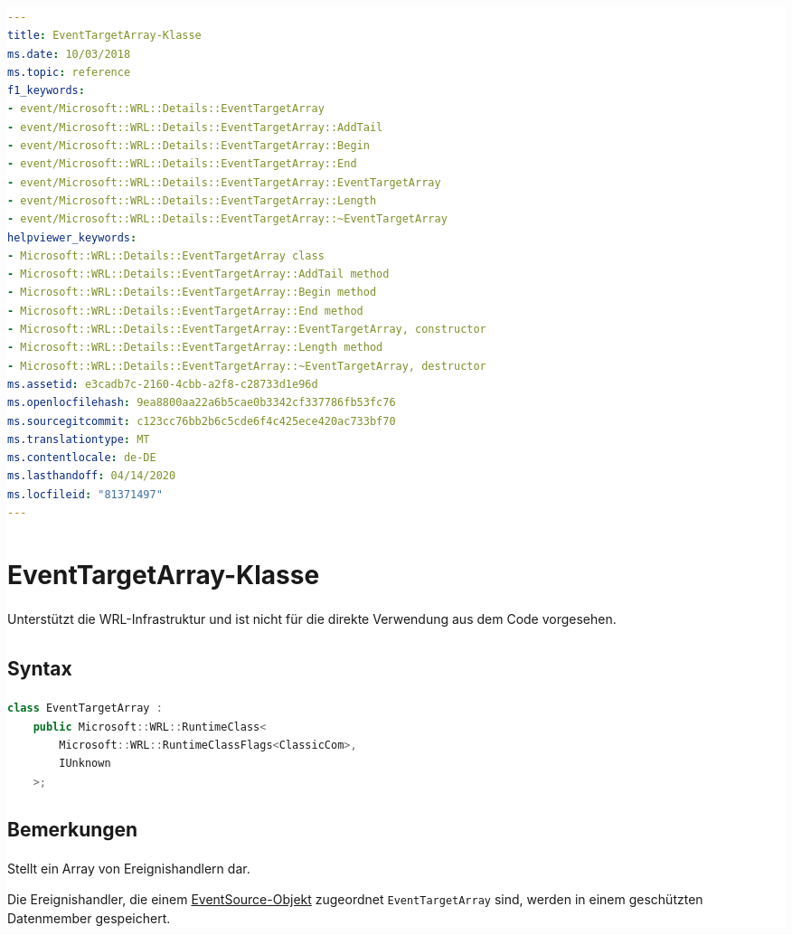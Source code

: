 ```yaml
---
title: EventTargetArray-Klasse
ms.date: 10/03/2018
ms.topic: reference
f1_keywords:
- event/Microsoft::WRL::Details::EventTargetArray
- event/Microsoft::WRL::Details::EventTargetArray::AddTail
- event/Microsoft::WRL::Details::EventTargetArray::Begin
- event/Microsoft::WRL::Details::EventTargetArray::End
- event/Microsoft::WRL::Details::EventTargetArray::EventTargetArray
- event/Microsoft::WRL::Details::EventTargetArray::Length
- event/Microsoft::WRL::Details::EventTargetArray::~EventTargetArray
helpviewer_keywords:
- Microsoft::WRL::Details::EventTargetArray class
- Microsoft::WRL::Details::EventTargetArray::AddTail method
- Microsoft::WRL::Details::EventTargetArray::Begin method
- Microsoft::WRL::Details::EventTargetArray::End method
- Microsoft::WRL::Details::EventTargetArray::EventTargetArray, constructor
- Microsoft::WRL::Details::EventTargetArray::Length method
- Microsoft::WRL::Details::EventTargetArray::~EventTargetArray, destructor
ms.assetid: e3cadb7c-2160-4cbb-a2f8-c28733d1e96d
ms.openlocfilehash: 9ea8800aa22a6b5cae0b3342cf337786fb53fc76
ms.sourcegitcommit: c123cc76bb2b6c5cde6f4c425ece420ac733bf70
ms.translationtype: MT
ms.contentlocale: de-DE
ms.lasthandoff: 04/14/2020
ms.locfileid: "81371497"
---
```

# <a name="eventtargetarray-class"></a>EventTargetArray-Klasse

Unterstützt die WRL-Infrastruktur und ist nicht für die direkte Verwendung aus dem Code vorgesehen.

## <a name="syntax"></a>Syntax

```cpp
class EventTargetArray :
    public Microsoft::WRL::RuntimeClass<
        Microsoft::WRL::RuntimeClassFlags<ClassicCom>,
        IUnknown
    >;
```

## <a name="remarks"></a>Bemerkungen

Stellt ein Array von Ereignishandlern dar.

Die Ereignishandler, die einem [EventSource-Objekt](eventsource-class.md) zugeordnet `EventTargetArray` sind, werden in einem geschützten Datenmember gespeichert.
